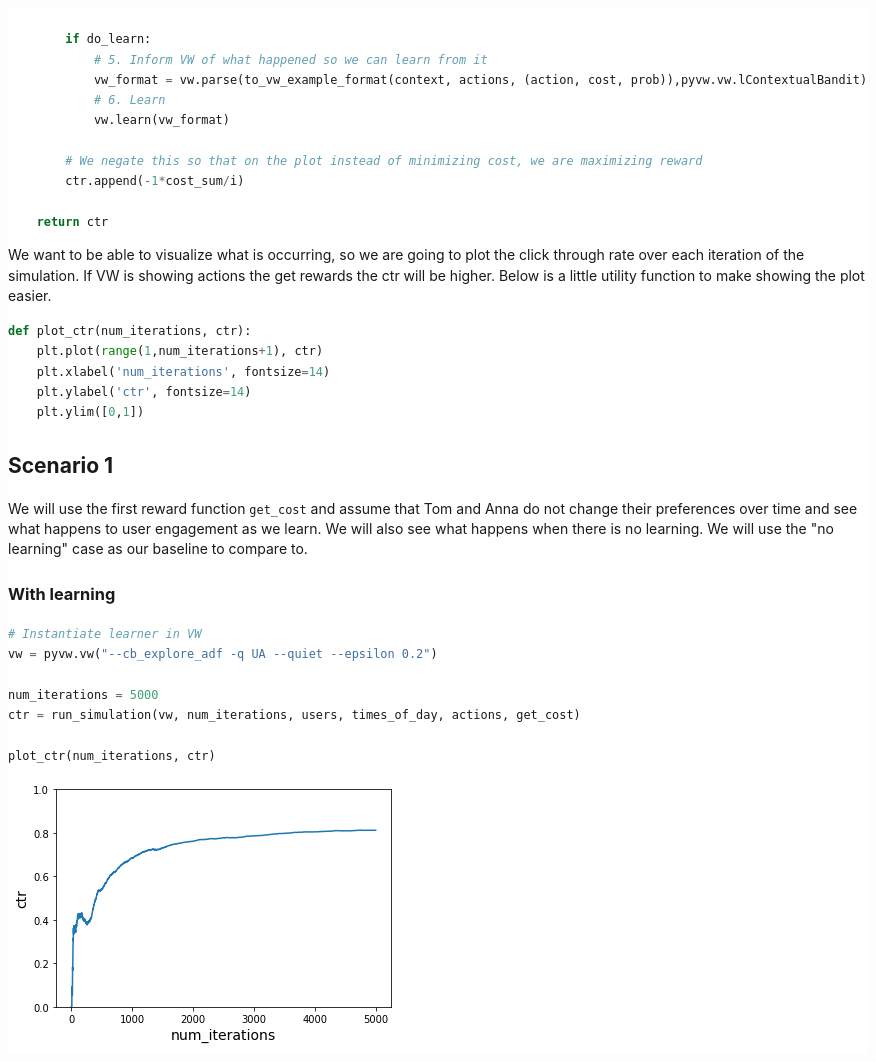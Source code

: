 ```python

        if do_learn:
            # 5. Inform VW of what happened so we can learn from it
            vw_format = vw.parse(to_vw_example_format(context, actions, (action, cost, prob)),pyvw.vw.lContextualBandit)
            # 6. Learn
            vw.learn(vw_format)

        # We negate this so that on the plot instead of minimizing cost, we are maximizing reward
        ctr.append(-1*cost_sum/i)

    return ctr
```

We want to be able to visualize what is occurring, so we are going to plot the click through rate over each iteration of the simulation. If VW is showing actions the get rewards the ctr will be higher. Below is a little utility function to make showing the plot easier.

```python
def plot_ctr(num_iterations, ctr):
    plt.plot(range(1,num_iterations+1), ctr)
    plt.xlabel('num_iterations', fontsize=14)
    plt.ylabel('ctr', fontsize=14)
    plt.ylim([0,1])
```

## Scenario 1

We will use the first reward function `get_cost` and assume that Tom and Anna do not change their preferences over time and see what happens to user engagement as we learn. We will also see what happens when there is no learning. We will use the "no learning" case as our baseline to compare to.

### With learning

```python
# Instantiate learner in VW
vw = pyvw.vw("--cb_explore_adf -q UA --quiet --epsilon 0.2")

num_iterations = 5000
ctr = run_simulation(vw, num_iterations, users, times_of_day, actions, get_cost)

plot_ctr(num_iterations, ctr)
```

![png](cb_simulation_assets/output_22_0.png)
